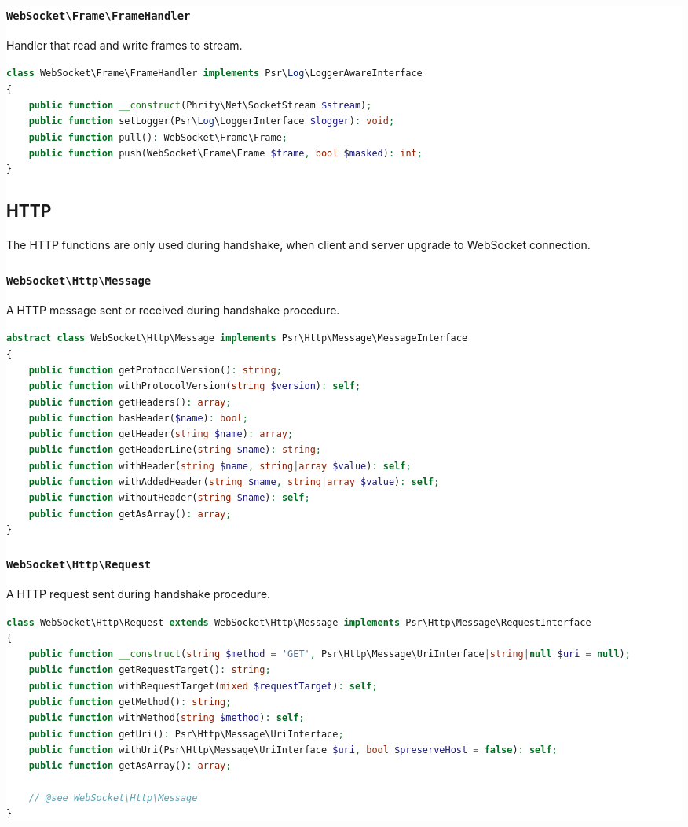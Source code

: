 ### `WebSocket\Frame\FrameHandler`

Handler that read and write frames to stream.

```php
class WebSocket\Frame\FrameHandler implements Psr\Log\LoggerAwareInterface
{
    public function __construct(Phrity\Net\SocketStream $stream);
    public function setLogger(Psr\Log\LoggerInterface $logger): void;
    public function pull(): WebSocket\Frame\Frame;
    public function push(WebSocket\Frame\Frame $frame, bool $masked): int;
}
```

## HTTP

The HTTP functions are only used during handshake, when client and server upgrade to WebSocket connection.

### `WebSocket\Http\Message`

A HTTP message sent or received during handshake procedure.

```php
abstract class WebSocket\Http\Message implements Psr\Http\Message\MessageInterface
{
    public function getProtocolVersion(): string;
    public function withProtocolVersion(string $version): self;
    public function getHeaders(): array;
    public function hasHeader($name): bool;
    public function getHeader(string $name): array;
    public function getHeaderLine(string $name): string;
    public function withHeader(string $name, string|array $value): self;
    public function withAddedHeader(string $name, string|array $value): self;
    public function withoutHeader(string $name): self;
    public function getAsArray(): array;
}
```

### `WebSocket\Http\Request`

A HTTP request sent during handshake procedure.

```php
class WebSocket\Http\Request extends WebSocket\Http\Message implements Psr\Http\Message\RequestInterface
{
    public function __construct(string $method = 'GET', Psr\Http\Message\UriInterface|string|null $uri = null);
    public function getRequestTarget(): string;
    public function withRequestTarget(mixed $requestTarget): self;
    public function getMethod(): string;
    public function withMethod(string $method): self;
    public function getUri(): Psr\Http\Message\UriInterface;
    public function withUri(Psr\Http\Message\UriInterface $uri, bool $preserveHost = false): self;
    public function getAsArray(): array;

    // @see WebSocket\Http\Message
}
```
